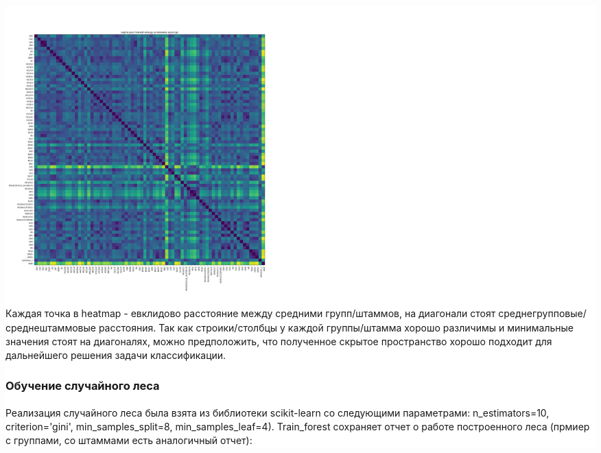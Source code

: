  <img src='reports/figures/heat_map_ID_40%25.png' width=420>
</p>
 Каждая точка в heatmap - евклидово расстояние между средними групп/штаммов, на диагонали стоят среднегрупповые/среднештаммовые расстояния. Так как строики/столбцы у каждой группы/штамма хорошо различимы и минимальные значения стоят на диагоналях, можно предположить, что полученное скрытое пространство хорошо подходит для дальнейшего решения задачи классификации.
 
 ### Обучение случайного леса
  Реализация случайного леса была взята из библиотеки scikit-learn cо следующими параметрами: n_estimators=10, criterion='gini', min_samples_split=8, min_samples_leaf=4). Train_forest сохраняет отчет о работе построенного леса (прмиер с группами, со штаммами есть аналогичный отчет):
  